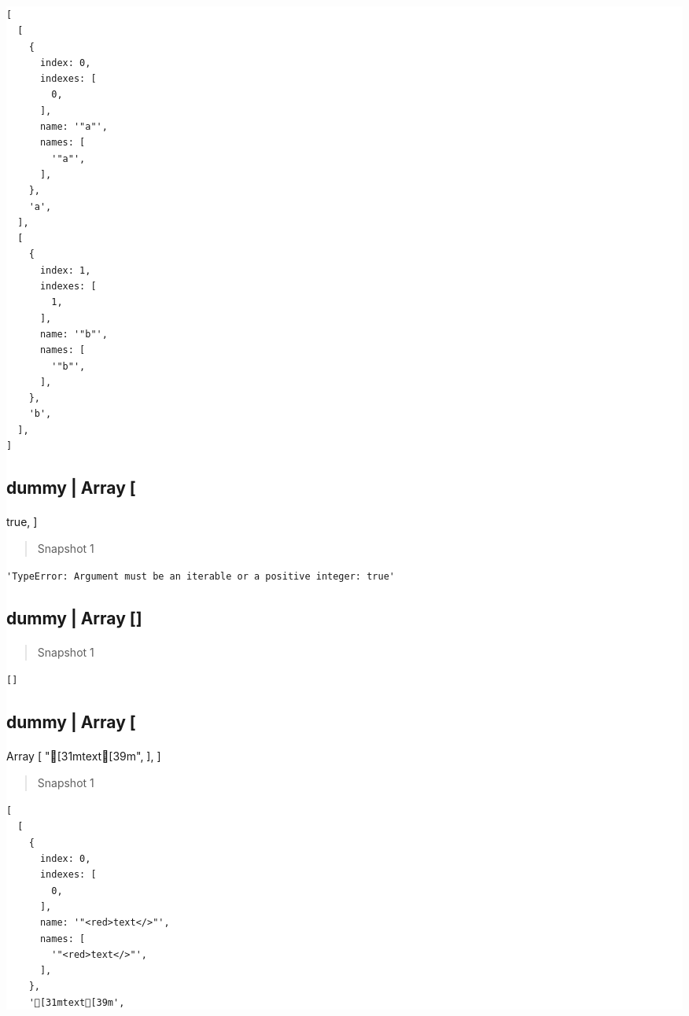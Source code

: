     [
      [
        {
          index: 0,
          indexes: [
            0,
          ],
          name: '"a"',
          names: [
            '"a"',
          ],
        },
        'a',
      ],
      [
        {
          index: 1,
          indexes: [
            1,
          ],
          name: '"b"',
          names: [
            '"b"',
          ],
        },
        'b',
      ],
    ]

## dummy | Array [
  true,
]

> Snapshot 1

    'TypeError: Argument must be an iterable or a positive integer: true'

## dummy | Array []

> Snapshot 1

    []

## dummy | Array [
  Array [
    "[31mtext[39m",
  ],
]

> Snapshot 1

    [
      [
        {
          index: 0,
          indexes: [
            0,
          ],
          name: '"<red>text</>"',
          names: [
            '"<red>text</>"',
          ],
        },
        '[31mtext[39m',